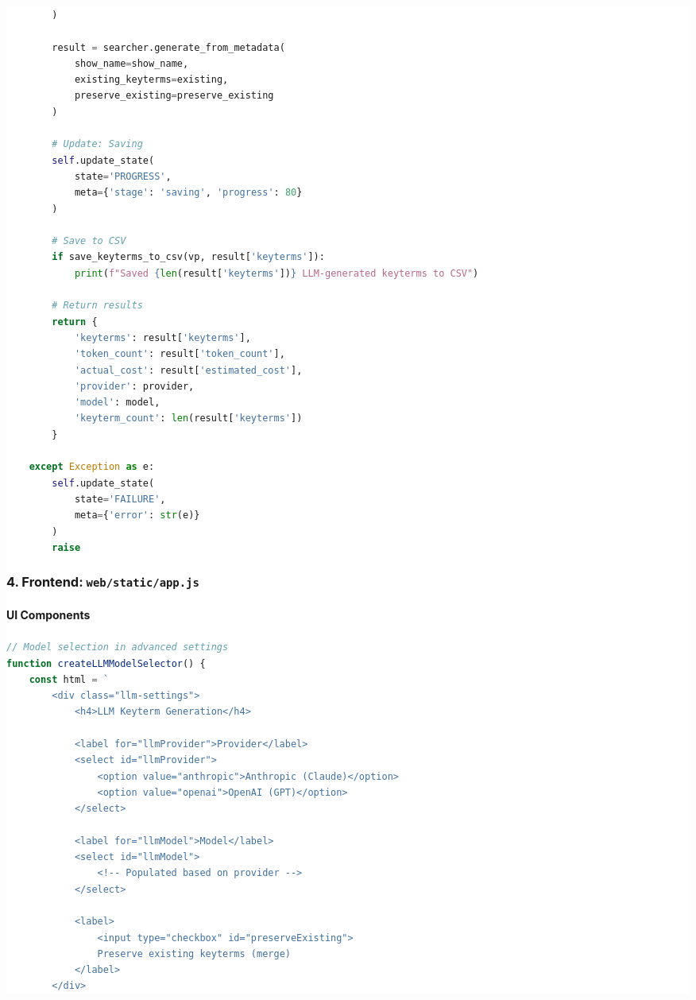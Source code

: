 ```python
        )
        
        result = searcher.generate_from_metadata(
            show_name=show_name,
            existing_keyterms=existing,
            preserve_existing=preserve_existing
        )
        
        # Update: Saving
        self.update_state(
            state='PROGRESS',
            meta={'stage': 'saving', 'progress': 80}
        )
        
        # Save to CSV
        if save_keyterms_to_csv(vp, result['keyterms']):
            print(f"Saved {len(result['keyterms'])} LLM-generated keyterms to CSV")
        
        # Return results
        return {
            'keyterms': result['keyterms'],
            'token_count': result['token_count'],
            'actual_cost': result['estimated_cost'],
            'provider': provider,
            'model': model,
            'keyterm_count': len(result['keyterms'])
        }
        
    except Exception as e:
        self.update_state(
            state='FAILURE',
            meta={'error': str(e)}
        )
        raise
```

### 4. Frontend: `web/static/app.js`

#### UI Components

```javascript
// Model selection in advanced settings
function createLLMModelSelector() {
    const html = `
        <div class="llm-settings">
            <h4>LLM Keyterm Generation</h4>
            
            <label for="llmProvider">Provider</label>
            <select id="llmProvider">
                <option value="anthropic">Anthropic (Claude)</option>
                <option value="openai">OpenAI (GPT)</option>
            </select>
            
            <label for="llmModel">Model</label>
            <select id="llmModel">
                <!-- Populated based on provider -->
            </select>
            
            <label>
                <input type="checkbox" id="preserveExisting">
                Preserve existing keyterms (merge)
            </label>
        </div>
```